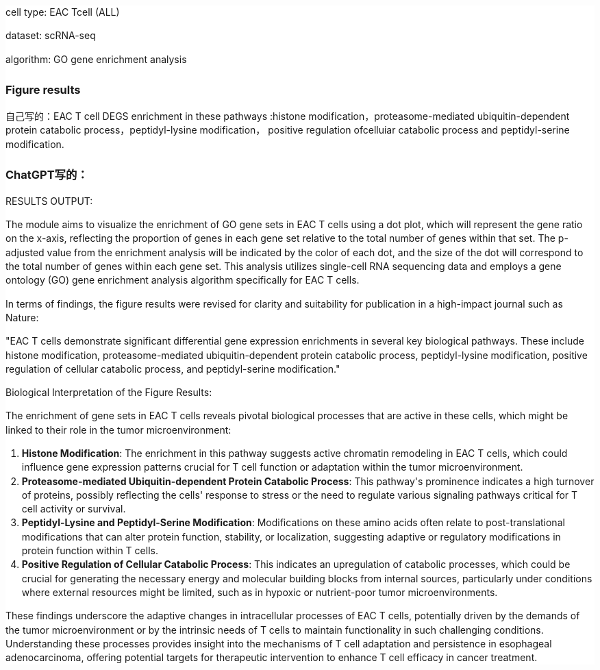 cell type: EAC Tcell (ALL)

dataset: scRNA-seq

algorithm: GO gene enrichment analysis




### Figure results

自己写的：EAC T cell DEGS enrichment in these pathways :histone modification，proteasome-mediated ubiquitin-dependent protein catabolic process，peptidyl-lysine modification，
positive regulation ofcelluiar catabolic process and
peptidyl-serine modification.


### ChatGPT写的：

RESULTS OUTPUT:

The module aims to visualize the enrichment of GO gene sets in EAC T cells using a dot plot, which will represent the gene ratio on the x-axis, reflecting the proportion of genes in each gene set relative to the total number of genes within that set. The p-adjusted value from the enrichment analysis will be indicated by the color of each dot, and the size of the dot will correspond to the total number of genes within each gene set. This analysis utilizes single-cell RNA sequencing data and employs a gene ontology (GO) gene enrichment analysis algorithm specifically for EAC T cells.

In terms of findings, the figure results were revised for clarity and suitability for publication in a high-impact journal such as Nature:

"EAC T cells demonstrate significant differential gene expression enrichments in several key biological pathways. These include histone modification, proteasome-mediated ubiquitin-dependent protein catabolic process, peptidyl-lysine modification, positive regulation of cellular catabolic process, and peptidyl-serine modification."

Biological Interpretation of the Figure Results:

The enrichment of gene sets in EAC T cells reveals pivotal biological processes that are active in these cells, which might be linked to their role in the tumor microenvironment:
1. **Histone Modification**: The enrichment in this pathway suggests active chromatin remodeling in EAC T cells, which could influence gene expression patterns crucial for T cell function or adaptation within the tumor microenvironment.
2. **Proteasome-mediated Ubiquitin-dependent Protein Catabolic Process**: This pathway's prominence indicates a high turnover of proteins, possibly reflecting the cells' response to stress or the need to regulate various signaling pathways critical for T cell activity or survival.
3. **Peptidyl-Lysine and Peptidyl-Serine Modification**: Modifications on these amino acids often relate to post-translational modifications that can alter protein function, stability, or localization, suggesting adaptive or regulatory modifications in protein function within T cells.
4. **Positive Regulation of Cellular Catabolic Process**: This indicates an upregulation of catabolic processes, which could be crucial for generating the necessary energy and molecular building blocks from internal sources, particularly under conditions where external resources might be limited, such as in hypoxic or nutrient-poor tumor microenvironments.

These findings underscore the adaptive changes in intracellular processes of EAC T cells, potentially driven by the demands of the tumor microenvironment or by the intrinsic needs of T cells to maintain functionality in such challenging conditions. Understanding these processes provides insight into the mechanisms of T cell adaptation and persistence in esophageal adenocarcinoma, offering potential targets for therapeutic intervention to enhance T cell efficacy in cancer treatment.
